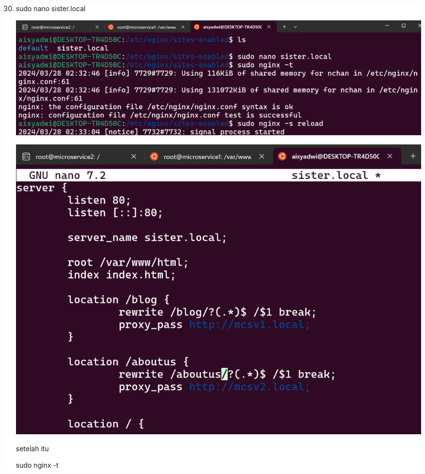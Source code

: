 30. sudo nano sister.local
    
    ![64.png](https://github.com/aisyadwi/Sistem-Terdistribusi/blob/main/Tugas1/assets/64.png)
    
    ![65.png](https://github.com/aisyadwi/Sistem-Terdistribusi/blob/main/Tugas1/assets/65.png)
    
    setelah itu
    
    sudo nginx -t
    